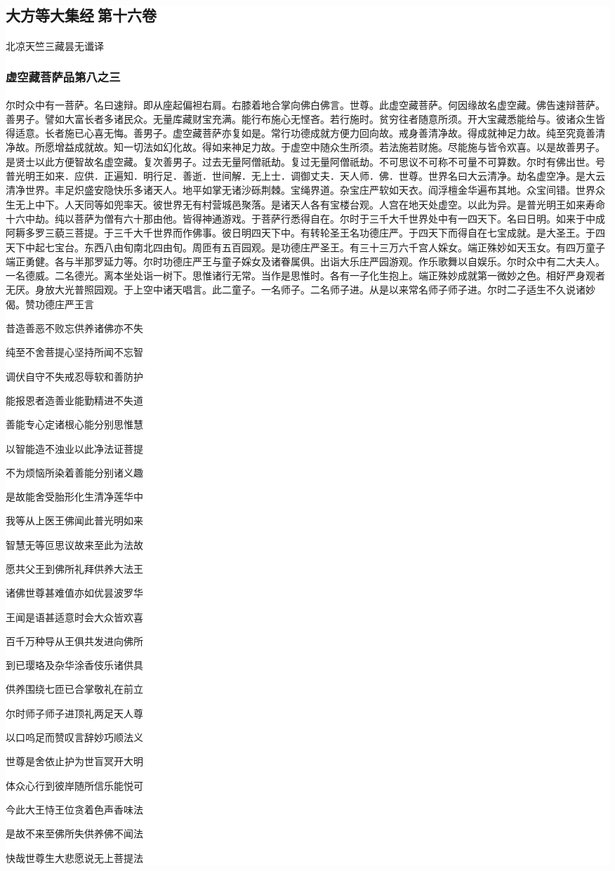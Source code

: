 ## 大方等大集经 第十六卷

北凉天竺三藏昙无谶译

### 虚空藏菩萨品第八之三

尔时众中有一菩萨。名曰速辩。即从座起偏袒右肩。右膝着地合掌向佛白佛言。世尊。此虚空藏菩萨。何因缘故名虚空藏。佛告速辩菩萨。善男子。譬如大富长者多诸民众。无量库藏财宝充满。能行布施心无悭吝。若行施时。贫穷往者随意所须。开大宝藏悉能给与。彼诸众生皆得适意。长者施已心喜无悔。善男子。虚空藏菩萨亦复如是。常行功德成就方便力回向故。戒身善清净故。得成就神足力故。纯至究竟善清净故。所愿增益成就故。知一切法如幻化故。得如来神足力故。于虚空中随众生所须。若法施若财施。尽能施与皆令欢喜。以是故善男子。是贤士以此方便智故名虚空藏。复次善男子。过去无量阿僧祇劫。复过无量阿僧祇劫。不可思议不可称不可量不可算数。尔时有佛出世。号普光明王如来．应供．正遍知．明行足．善逝．世间解．无上士．调御丈夫．天人师．佛．世尊。世界名曰大云清净。劫名虚空净。是大云清净世界。丰足炽盛安隐快乐多诸天人。地平如掌无诸沙砾荆棘。宝绳界道。杂宝庄严软如天衣。阎浮檀金华遍布其地。众宝间错。世界众生无上中下。人天同等如兜率天。彼世界无有村营城邑聚落。是诸天人各有宝楼台观。人宫在地天处虚空。以此为异。是普光明王如来寿命十六中劫。纯以菩萨为僧有六十那由他。皆得神通游戏。于菩萨行悉得自在。尔时于三千大千世界处中有一四天下。名曰日明。如来于中成阿耨多罗三藐三菩提。于三千大千世界而作佛事。彼日明四天下中。有转轮圣王名功德庄严。于四天下而得自在七宝成就。是大圣王。于四天下中起七宝台。东西八由旬南北四由旬。周匝有五百园观。是功德庄严圣王。有三十三万六千宫人婇女。端正殊妙如天玉女。有四万童子端正勇健。各与半那罗延力等。尔时功德庄严王与童子婇女及诸眷属俱。出诣大乐庄严园游观。作乐歌舞以自娱乐。尔时众中有二大夫人。一名德威。二名德光。离本坐处诣一树下。思惟诸行无常。当作是思惟时。各有一子化生抱上。端正殊妙成就第一微妙之色。相好严身观者无厌。身放大光普照园观。于上空中诸天唱言。此二童子。一名师子。二名师子进。从是以来常名师子师子进。尔时二子适生不久说诸妙偈。赞功德庄严王言

昔造善恶不败忘供养诸佛亦不失

纯至不舍菩提心坚持所闻不忘智

调伏自守不失戒忍辱软和善防护

能报恩者造善业能勤精进不失道

善能专心定诸根心能分别思惟慧

以智能造不浊业以此净法证菩提

不为烦恼所染着善能分别诸义趣

是故能舍受胎形化生清净莲华中

我等从上医王佛闻此普光明如来

智慧无等叵思议故来至此为法故

愿共父王到佛所礼拜供养大法王

诸佛世尊甚难值亦如优昙波罗华

王闻是语甚适意时会大众皆欢喜

百千万种导从王俱共发进向佛所

到已璎珞及杂华涂香伎乐诸供具

供养围绕七匝已合掌敬礼在前立

尔时师子师子进顶礼两足天人尊

以口呜足而赞叹言辞妙巧顺法义

世尊是舍依止护为世盲冥开大明

体众心行到彼岸随所信乐能悦可

今此大王恃王位贪着色声香味法

是故不来至佛所失供养佛不闻法

快哉世尊生大悲愿说无上菩提法
